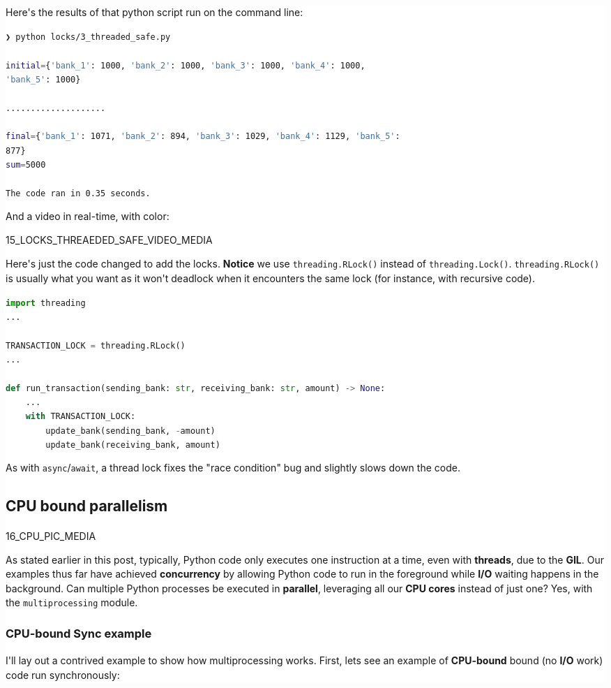 Here's the results of that python script run on the command line:

```bash
❯ python locks/3_threaded_safe.py

initial={'bank_1': 1000, 'bank_2': 1000, 'bank_3': 1000, 'bank_4': 1000,
'bank_5': 1000}

....................

final={'bank_1': 1071, 'bank_2': 894, 'bank_3': 1029, 'bank_4': 1129, 'bank_5':
877}
sum=5000

The code ran in 0.35 seconds.
```

And a video in real-time, with color:

15_LOCKS_THREAEDED_SAFE_VIDEO_MEDIA

Here's just the code changed to add the locks. **Notice** we use `threading.RLock()` instead of `threading.Lock()`. `threading.RLock()` is usually what you want as it won't deadlock when it encounters the same lock (for instance, with recursive code).

```python
import threading
...

TRANSACTION_LOCK = threading.RLock()
...

def run_transaction(sending_bank: str, receiving_bank: str, amount) -> None:
    ...
    with TRANSACTION_LOCK:
        update_bank(sending_bank, -amount)
        update_bank(receiving_bank, amount)
```

As with `async`/`await`, a thread lock fixes the "race condition" bug and slightly slows down the code.

## CPU bound parallelism

16_CPU_PIC_MEDIA

As stated earlier in this post, typically, Python code only executes one instruction at a time, even with **threads**, due to the **GIL**. Our examples thus far have achieved **concurrency** by allowing Python code to run in the foreground while **I/O** waiting happens in the background. Can multiple Python processes be executed in **parallel**, leveraging all our **CPU cores** instead of just one? Yes, with the `multiprocessing` module.

### CPU-bound Sync example

I'll lay out a contrived example to show how multiprocessing works. First, lets see an example of **CPU-bound** bound (no **I/O** work) code run synchronously:
